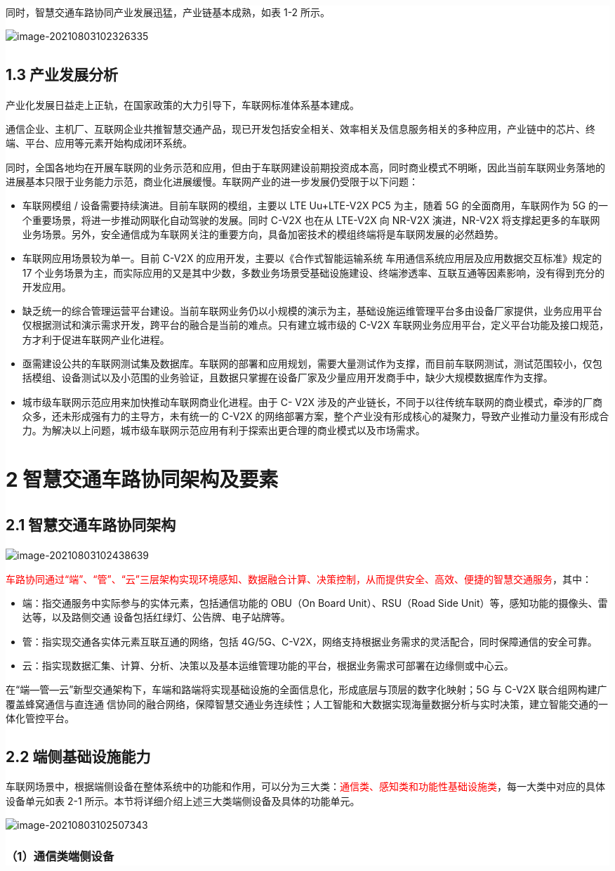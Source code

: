 同时，智慧交通车路协同产业发展迅猛，产业链基本成熟，如表 1-2 所示。

![image-20210803102326335](https://gitee.com/er-huomeng/l-img/raw/master/img/image-20210803102326335.png)

## 1.3 产业发展分析

产业化发展日益走上正轨，在国家政策的大力引导下，车联网标准体系基本建成。

通信企业、主机厂、互联网企业共推智慧交通产品，现已开发包括安全相关、效率相关及信息服务相关的多种应用，产业链中的芯片、终端、平台、应用等元素开始构成闭环系统。

同时，全国各地均在开展车联网的业务示范和应用，但由于车联网建设前期投资成本高，同时商业模式不明晰，因此当前车联网业务落地的进展基本只限于业务能力示范，商业化进展缓慢。车联网产业的进一步发展仍受限于以下问题：

- 车联网模组 / 设备需要持续演进。目前车联网的模组，主要以 LTE Uu+LTE-V2X PC5 为主，随着 5G 的全面商用，车联网作为 5G 的一个重要场景，将进一步推动网联化自动驾驶的发展。同时 C-V2X 也在从 LTE-V2X 向 NR-V2X 演进，NR-V2X 将支撑起更多的车联网业务场景。另外，安全通信成为车联网关注的重要方向，具备加密技术的模组终端将是车联网发展的必然趋势。

- 车联网应用场景较为单一。目前 C-V2X 的应用开发，主要以《合作式智能运输系统 车用通信系统应用层及应用数据交互标准》规定的 17 个业务场景为主，而实际应用的又是其中少数，多数业务场景受基础设施建设、终端渗透率、互联互通等因素影响，没有得到充分的开发应用。

- 缺乏统一的综合管理运营平台建设。当前车联网业务仍以小规模的演示为主，基础设施运维管理平台多由设备厂家提供，业务应用平台仅根据测试和演示需求开发，跨平台的融合是当前的难点。只有建立城市级的 C-V2X 车联网业务应用平台，定义平台功能及接口规范，方才利于促进车联网产业化进程。

- 亟需建设公共的车联网测试集及数据库。车联网的部署和应用规划，需要大量测试作为支撑，而目前车联网测试，测试范围较小，仅包括模组、设备测试以及小范围的业务验证，且数据只掌握在设备厂家及少量应用开发商手中，缺少大规模数据库作为支撑。

- 城市级车联网示范应用来加快推动车联网商业化进程。由于 C- V2X 涉及的产业链长，不同于以往传统车联网的商业模式，牵涉的厂商众多，还未形成强有力的主导方，未有统一的 C-V2X 的网络部署方案，整个产业没有形成核心的凝聚力，导致产业推动力量没有形成合力。为解决以上问题，城市级车联网示范应用有利于探索出更合理的商业模式以及市场需求。

# 2 智慧交通车路协同架构及要素

## 2.1 智慧交通车路协同架构

![image-20210803102438639](https://gitee.com/er-huomeng/l-img/raw/master/img/image-20210803102438639.png)

<font color='red'>车路协同通过“端”、“管”、“云”三层架构实现环境感知、数据融合计算、决策控制，从而提供安全、高效、便捷的智慧交通服务</font>，其中：

- 端：指交通服务中实际参与的实体元素，包括通信功能的 OBU（On Board Unit）、RSU（Road Side Unit）等，感知功能的摄像头、雷达等，以及路侧交通
  设备包括红绿灯、公告牌、电子站牌等。

- 管：指实现交通各实体元素互联互通的网络，包括 4G/5G、C-V2X，网络支持根据业务需求的灵活配合，同时保障通信的安全可靠。

- 云：指实现数据汇集、计算、分析、决策以及基本运维管理功能的平台，根据业务需求可部署在边缘侧或中心云。

在“端—管—云”新型交通架构下，车端和路端将实现基础设施的全面信息化，形成底层与顶层的数字化映射；5G 与 C-V2X 联合组网构建广覆盖蜂窝通信与直连通
信协同的融合网络，保障智慧交通业务连续性；人工智能和大数据实现海量数据分析与实时决策，建立智能交通的一体化管控平台。

## 2.2 端侧基础设施能力

车联网场景中，根据端侧设备在整体系统中的功能和作用，可以分为三大类：<font color='red'>通信类、感知类和功能性基础设施类</font>，每一大类中对应的具体设备单元如表 2-1 所示。本节将详细介绍上述三大类端侧设备及具体的功能单元。

![image-20210803102507343](https://gitee.com/er-huomeng/l-img/raw/master/img/image-20210803102507343.png)

### （1）通信类端侧设备
